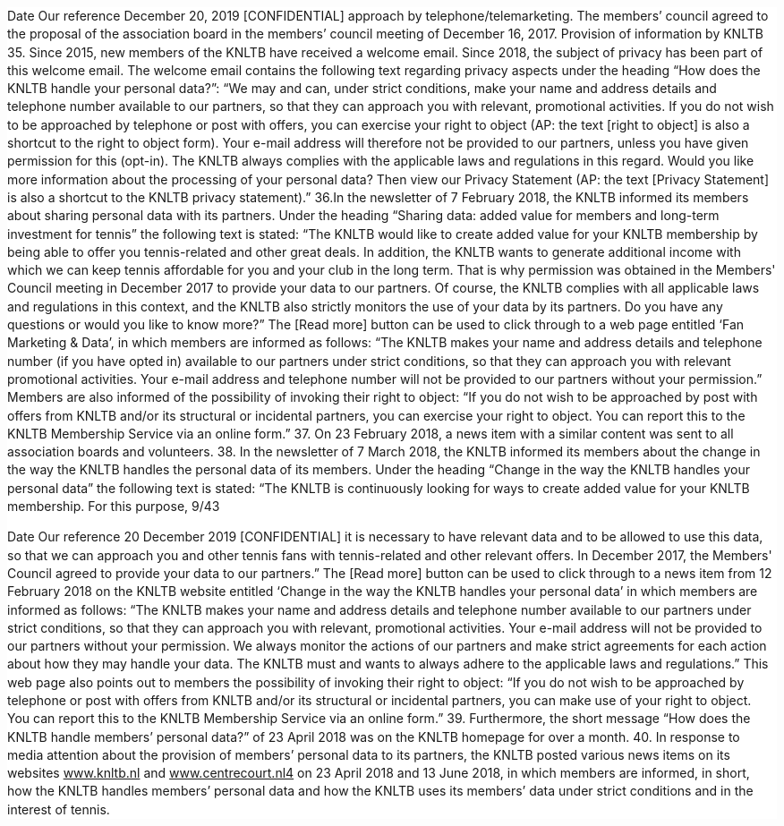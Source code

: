 Date Our reference
December 20, 2019 \[CONFIDENTIAL\]
approach by telephone/telemarketing. The members’ council agreed to the proposal of the association board in the members’ council meeting of December 16, 2017.
Provision of information by KNLTB
35. Since 2015, new members of the KNLTB have received a welcome email. Since 2018, the subject of privacy has been part of this welcome email. The welcome email contains the following text regarding privacy aspects under the heading “How does the KNLTB handle your personal data?”: “We may and can, under strict conditions, make your name and address details and telephone number available to our partners, so that they can approach you with relevant, promotional activities. If you do not wish to be approached by telephone or post with offers, you can exercise your right to object (AP: the text \[right to object\] is also a shortcut to the right to object form). Your e-mail address will therefore not be provided to our partners, unless you have given permission for this (opt-in). The KNLTB always complies with the applicable laws and regulations in this regard. Would you like more information about the processing of your personal data? Then view our Privacy Statement (AP: the text \[Privacy Statement\] is also a shortcut to the KNLTB privacy statement).”
36.In the newsletter of 7 February 2018, the KNLTB informed its members about sharing personal data with its partners. Under the heading “Sharing data: added value for members and long-term investment for tennis” the following text is stated: “The KNLTB would like to create added value for your KNLTB membership by being able to offer you tennis-related and other great deals. In addition, the KNLTB wants to generate additional income with which we can keep tennis affordable for you and your club in the long term. That is why permission was obtained in the Members' Council meeting in December 2017 to provide your data to our partners. Of course, the KNLTB complies with all applicable laws and regulations in this context, and the KNLTB also strictly monitors the use of your data by its partners. Do you have any questions or would you like to know more?” The \[Read more\] button can be used to click through to a web page entitled ‘Fan Marketing & Data’, in which members are informed as follows: “The KNLTB makes your name and address details and telephone number (if you have opted in) available to our partners under strict conditions, so that they can approach you with relevant promotional activities. Your e-mail address and telephone number will not be provided to our partners without your permission.”
Members are also informed of the possibility of invoking their right to object: “If you do not wish to be approached by post with offers from KNLTB and/or its structural or incidental partners, you can exercise your right to object. You can report this to the KNLTB Membership Service via an online form.”
37. On 23 February 2018, a news item with a similar content was sent to all association boards and volunteers. 38. In the newsletter of 7 March 2018, the KNLTB informed its members about the change in the way the KNLTB handles the personal data of its members. Under the heading “Change in the way the KNLTB handles your personal data” the following text is stated: “The KNLTB is continuously looking for ways to create added value for your KNLTB membership. For this purpose,
9/43

Date Our reference
20 December 2019 \[CONFIDENTIAL\]
it is necessary to have relevant data and to be allowed to use this data, so that we can approach you and other tennis fans with tennis-related and other relevant offers. In December 2017, the Members' Council agreed to provide your data to our partners.” The \[Read more\] button can be used to click through to a news item from 12 February 2018 on the KNLTB website entitled ‘Change in the way the KNLTB handles your personal data’ in which members are informed as follows: “The KNLTB makes your name and address details and telephone number available to our partners under strict conditions, so that they can approach you with relevant, promotional activities. Your e-mail address will not be provided to our partners without your permission. We always monitor the actions of our partners and make strict agreements for each action about how they may handle your data. The KNLTB must and wants to always adhere to the applicable laws and regulations.” This web page also points out to members the possibility of invoking their right to object: “If you do not wish to be approached by telephone or post with offers from KNLTB and/or its structural or incidental partners, you can make use of your right to object. You can report this to the KNLTB Membership Service via an online form.” 39. Furthermore, the short message “How does the KNLTB handle members’ personal data?” of 23 April 2018 was on the KNLTB homepage for over a month.
40. In response to media attention about the provision of members’ personal data to its partners, the KNLTB posted various news items on its websites www.knltb.nl and www.centrecourt.nl4 on 23 April 2018 and 13 June 2018, in which members are informed, in short, how the KNLTB handles members’ personal data and how the KNLTB uses its members’ data under strict conditions and in the interest of tennis.